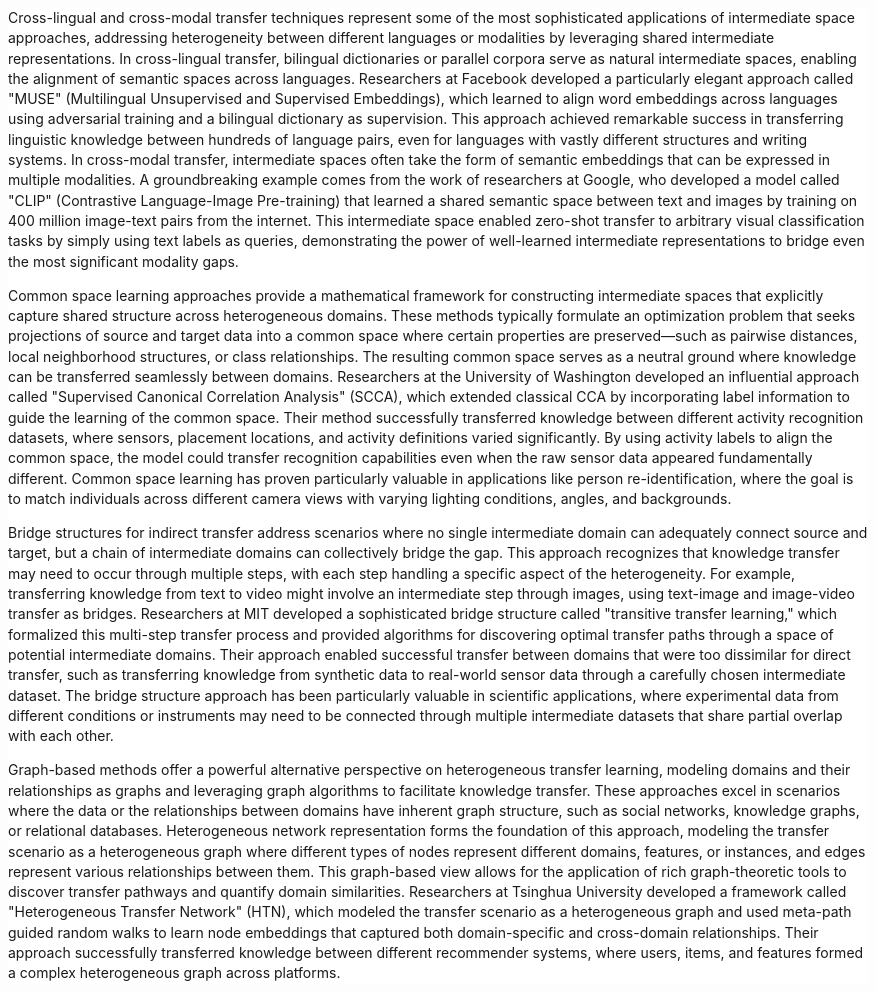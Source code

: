 
Cross-lingual and cross-modal transfer techniques represent some of the most sophisticated applications of intermediate space approaches, addressing heterogeneity between different languages or modalities by leveraging shared intermediate representations. In cross-lingual transfer, bilingual dictionaries or parallel corpora serve as natural intermediate spaces, enabling the alignment of semantic spaces across languages. Researchers at Facebook developed a particularly elegant approach called "MUSE" (Multilingual Unsupervised and Supervised Embeddings), which learned to align word embeddings across languages using adversarial training and a bilingual dictionary as supervision. This approach achieved remarkable success in transferring linguistic knowledge between hundreds of language pairs, even for languages with vastly different structures and writing systems. In cross-modal transfer, intermediate spaces often take the form of semantic embeddings that can be expressed in multiple modalities. A groundbreaking example comes from the work of researchers at Google, who developed a model called "CLIP" (Contrastive Language-Image Pre-training) that learned a shared semantic space between text and images by training on 400 million image-text pairs from the internet. This intermediate space enabled zero-shot transfer to arbitrary visual classification tasks by simply using text labels as queries, demonstrating the power of well-learned intermediate representations to bridge even the most significant modality gaps.

Common space learning approaches provide a mathematical framework for constructing intermediate spaces that explicitly capture shared structure across heterogeneous domains. These methods typically formulate an optimization problem that seeks projections of source and target data into a common space where certain properties are preserved—such as pairwise distances, local neighborhood structures, or class relationships. The resulting common space serves as a neutral ground where knowledge can be transferred seamlessly between domains. Researchers at the University of Washington developed an influential approach called "Supervised Canonical Correlation Analysis" (SCCA), which extended classical CCA by incorporating label information to guide the learning of the common space. Their method successfully transferred knowledge between different activity recognition datasets, where sensors, placement locations, and activity definitions varied significantly. By using activity labels to align the common space, the model could transfer recognition capabilities even when the raw sensor data appeared fundamentally different. Common space learning has proven particularly valuable in applications like person re-identification, where the goal is to match individuals across different camera views with varying lighting conditions, angles, and backgrounds.

Bridge structures for indirect transfer address scenarios where no single intermediate domain can adequately connect source and target, but a chain of intermediate domains can collectively bridge the gap. This approach recognizes that knowledge transfer may need to occur through multiple steps, with each step handling a specific aspect of the heterogeneity. For example, transferring knowledge from text to video might involve an intermediate step through images, using text-image and image-video transfer as bridges. Researchers at MIT developed a sophisticated bridge structure called "transitive transfer learning," which formalized this multi-step transfer process and provided algorithms for discovering optimal transfer paths through a space of potential intermediate domains. Their approach enabled successful transfer between domains that were too dissimilar for direct transfer, such as transferring knowledge from synthetic data to real-world sensor data through a carefully chosen intermediate dataset. The bridge structure approach has been particularly valuable in scientific applications, where experimental data from different conditions or instruments may need to be connected through multiple intermediate datasets that share partial overlap with each other.

Graph-based methods offer a powerful alternative perspective on heterogeneous transfer learning, modeling domains and their relationships as graphs and leveraging graph algorithms to facilitate knowledge transfer. These approaches excel in scenarios where the data or the relationships between domains have inherent graph structure, such as social networks, knowledge graphs, or relational databases. Heterogeneous network representation forms the foundation of this approach, modeling the transfer scenario as a heterogeneous graph where different types of nodes represent different domains, features, or instances, and edges represent various relationships between them. This graph-based view allows for the application of rich graph-theoretic tools to discover transfer pathways and quantify domain similarities. Researchers at Tsinghua University developed a framework called "Heterogeneous Transfer Network" (HTN), which modeled the transfer scenario as a heterogeneous graph and used meta-path guided random walks to learn node embeddings that captured both domain-specific and cross-domain relationships. Their approach successfully transferred knowledge between different recommender systems, where users, items, and features formed a complex heterogeneous graph across platforms.
